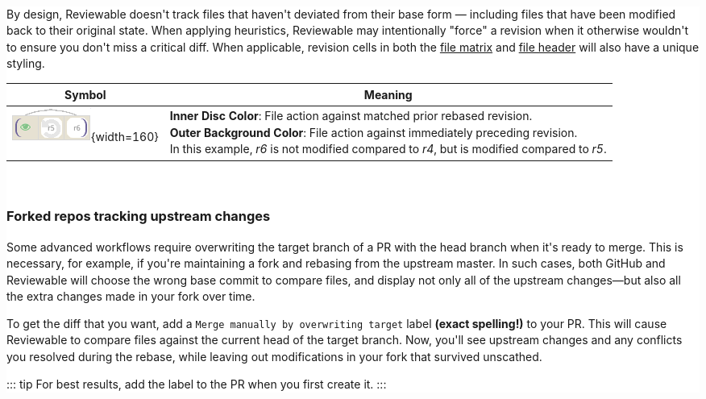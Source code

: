 By design, Reviewable doesn't track files that haven't deviated from their base form &mdash; including files that have been modified back to their original state.  When applying heuristics, Reviewable may intentionally "force" a revision when it otherwise wouldn't to ensure you don't miss a critical diff.  When applicable, revision cells in both the [file matrix](#file-matrix) and [file header](#file-header) will also have a unique styling.

Symbol | Meaning
:----: |---------
![reviewable prior action](images/filematrix_10.png){width=160} | <strong>Inner Disc Color</strong>: File action against matched prior rebased revision. <br/> <strong>Outer Background Color</strong>: File action against immediately preceding revision. <br/> In this example, <i>r6</i> is not modified compared to <i>r4</i>, but is modified compared to <i>r5</i>.
<br/>

### Forked repos tracking upstream changes

Some advanced workflows require overwriting the target branch of a PR with the head branch when it's ready to merge. This is necessary, for example, if you're maintaining a fork and rebasing from the upstream master. In such cases, both GitHub and Reviewable will choose the wrong base commit to compare files, and display not only all of the upstream changes—but also all the extra changes made in your fork over time.

To get the diff that you want, add a `Merge manually by overwriting target` label **(exact spelling!)** to your PR. This will cause Reviewable to compare files against the current head of the target branch. Now, you'll see upstream changes and any conflicts you resolved during the rebase, while leaving out modifications in your fork that survived unscathed.

::: tip
For best results, add the label to the PR when you first create it.
:::
